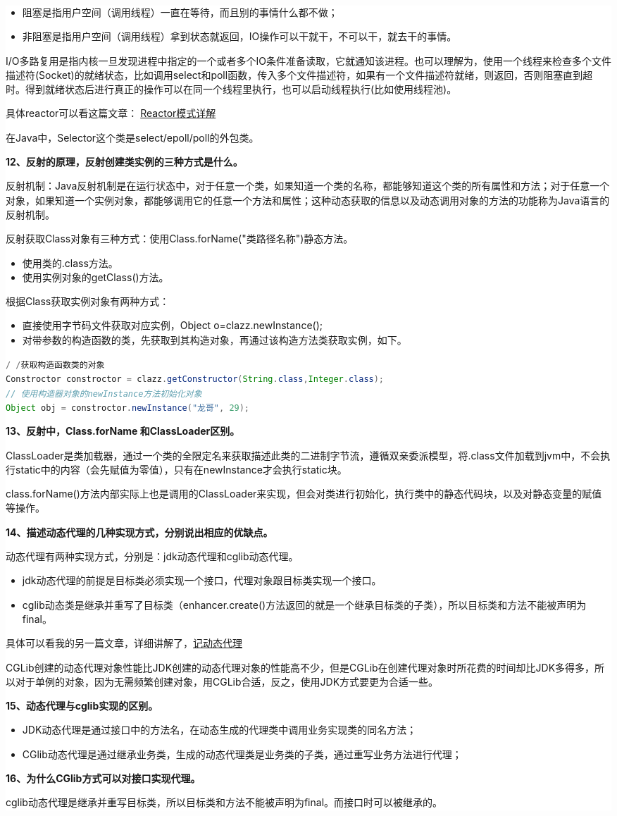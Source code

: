 - 阻塞是指用户空间（调用线程）一直在等待，而且别的事情什么都不做；

- 非阻塞是指用户空间（调用线程）拿到状态就返回，IO操作可以干就干，不可以干，就去干的事情。

I/O多路复用是指内核一旦发现进程中指定的一个或者多个IO条件准备读取，它就通知该进程。也可以理解为，使用一个线程来检查多个文件描述符(Socket)的就绪状态，比如调用select和poll函数，传入多个文件描述符，如果有一个文件描述符就绪，则返回，否则阻塞直到超时。得到就绪状态后进行真正的操作可以在同一个线程里执行，也可以启动线程执行(比如使用线程池)。

具体reactor可以看这篇文章： [Reactor模式详解]( https://www.cnblogs.com/winner-0715/p/8733787.html)

在Java中，Selector这个类是select/epoll/poll的外包类。

**12、反射的原理，反射创建类实例的三种方式是什么。**

反射机制：Java反射机制是在运行状态中，对于任意一个类，如果知道一个类的名称，都能够知道这个类的所有属性和方法；对于任意一个对象，如果知道一个实例对象，都能够调用它的任意一个方法和属性；这种动态获取的信息以及动态调用对象的方法的功能称为Java语言的反射机制。

反射获取Class对象有三种方式：使用Class.forName("类路径名称")静态方法。

- 使用类的.class方法。
- 使用实例对象的getClass()方法。

根据Class获取实例对象有两种方式：

- 直接使用字节码文件获取对应实例，Object o=clazz.newInstance();
- 对带参数的构造函数的类，先获取到其构造对象，再通过该构造方法类获取实例，如下。

```java
/ /获取构造函数类的对象
Constroctor constroctor = clazz.getConstructor(String.class,Integer.class);
// 使用构造器对象的newInstance方法初始化对象
Object obj = constroctor.newInstance("龙哥", 29);
```

**13、反射中，Class.forName 和ClassLoader区别。**

ClassLoader是类加载器，通过一个类的全限定名来获取描述此类的二进制字节流，遵循双亲委派模型，将.class文件加载到jvm中，不会执行static中的内容（会先赋值为零值），只有在newInstance才会执行static块。

class.forName()方法内部实际上也是调用的ClassLoader来实现，但会对类进行初始化，执行类中的静态代码块，以及对静态变量的赋值等操作。

**14、描述动态代理的几种实现方式，分别说出相应的优缺点。**

动态代理有两种实现方式，分别是：jdk动态代理和cglib动态代理。

- jdk动态代理的前提是目标类必须实现一个接口，代理对象跟目标类实现一个接口。

- cglib动态类是继承并重写了目标类（enhancer.create()方法返回的就是一个继承目标类的子类），所以目标类和方法不能被声明为final。

具体可以看我的另一篇文章，详细讲解了，[记动态代理](../notes/记动态代理.md)

CGLib创建的动态代理对象性能比JDK创建的动态代理对象的性能高不少，但是CGLib在创建代理对象时所花费的时间却比JDK多得多，所以对于单例的对象，因为无需频繁创建对象，用CGLib合适，反之，使用JDK方式要更为合适一些。

**15、动态代理与cglib实现的区别。**

- JDK动态代理是通过接口中的方法名，在动态生成的代理类中调用业务实现类的同名方法；

- CGlib动态代理是通过继承业务类，生成的动态代理类是业务类的子类，通过重写业务方法进行代理；

**16、为什么CGlib方式可以对接口实现代理。**

cglib动态代理是继承并重写目标类，所以目标类和方法不能被声明为final。而接口时可以被继承的。

